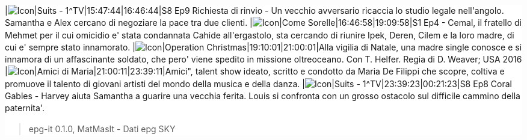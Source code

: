 |![Icon](https://guidatv.sky.it/uuid/530a25d2-a593-4158-baae-b7682acd2e97/cover?md5ChecksumParam=2366ec68767d402cf9387aeae4af4bbc)|Suits - 1^TV|15:47:44|16:46:44|S8 Ep9 Richiesta di rinvio - Un vecchio avversario ricaccia lo studio legale nell&#039;angolo. Samantha e Alex cercano di negoziare la pace tra due clienti.
|![Icon](https://guidatv.sky.it/uuid/492d1329-dcf2-42c9-974c-7840c2bb87fb/cover?md5ChecksumParam=cb5a16e6ec28b35473eedbb13551e570)|Come Sorelle|16:46:58|19:09:58|S1 Ep4 - Cemal, il fratello di Mehmet per il cui omicidio e&#039; stata condannata Cahide all&#039;ergastolo, sta cercando di riunire Ipek, Deren, Cilem e la loro madre, di cui e&#039; sempre stato innamorato.
|![Icon](https://guidatv.sky.it/uuid/272e94a5-2db5-43fb-832a-ee9b9acdfd3c/cover?md5ChecksumParam=65a934d1fbad660fc857147f6c37f513)|Operation Christmas|19:10:01|21:00:01|Alla vigilia di Natale, una madre single conosce e si innamora di un affascinante soldato, che pero&#039; viene spedito in missione oltreoceano. Con T. Helfer. Regia di D. Weaver; USA 2016
|![Icon](https://guidatv.sky.it/uuid/f5301021-2ada-4235-ba85-92a1a0ef8693/cover?md5ChecksumParam=19ab58a5c60376555ad5613e8938c28e)|Amici di Maria|21:00:11|23:39:11|Amici&quot;, talent show ideato, scritto e condotto da Maria De Filippi che scopre, coltiva e promuove il talento di giovani artisti del mondo della musica e della danza.
|![Icon](https://guidatv.sky.it/uuid/a98981a9-8c4e-4d08-8086-588aea8e4dd4/cover?md5ChecksumParam=2366ec68767d402cf9387aeae4af4bbc)|Suits - 1^TV|23:39:23|00:21:23|S8 Ep8 Coral Gables - Harvey aiuta Samantha a guarire una vecchia ferita. Louis si confronta con un grosso ostacolo sul difficile cammino della paternita&#039;.



 > epg-it 0.1.0, MatMasIt - Dati epg SKY